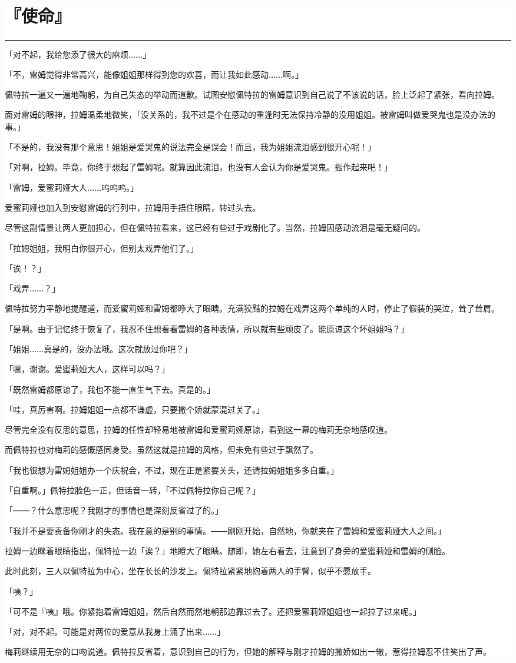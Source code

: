 # 『使命』

------

「对不起，我给您添了很大的麻烦……」

「不，雷姆觉得非常高兴，能像姐姐那样得到您的欢喜，而让我如此感动……啊。」

佩特拉一遍又一遍地鞠躬，为自己失态的举动而道歉。试图安慰佩特拉的雷姆意识到自己说了不该说的话，脸上泛起了紧张，看向拉姆。

面对雷姆的眼神，拉姆温柔地微笑，「没关系的，我不过是个在感动的重逢时无法保持冷静的没用姐姐。被雷姆叫做爱哭鬼也是没办法的事。」

「不是的，我没有那个意思！姐姐是爱哭鬼的说法完全是误会！而且，我为姐姐流泪感到很开心呢！」

「对啊，拉姆。毕竟，你终于想起了雷姆呢。就算因此流泪，也没有人会认为你是爱哭鬼。振作起来吧！」

「雷姆，爱蜜莉娅大人……呜呜呜。」

爱蜜莉娅也加入到安慰雷姆的行列中，拉姆用手捂住眼睛，转过头去。

尽管这副情景让两人更加担心，但在佩特拉看来，这已经有些过于戏剧化了。当然，拉姆因感动流泪是毫无疑问的。

「拉姆姐姐，我明白你很开心，但别太戏弄他们了。」

「诶！？」

「戏弄……？」

佩特拉努力平静地提醒道，而爱蜜莉娅和雷姆都睁大了眼睛。充满狡黠的拉姆在戏弄这两个单纯的人时，停止了假装的哭泣，耸了耸肩。

「是啊。由于记忆终于恢复了，我忍不住想看看雷姆的各种表情，所以就有些顽皮了。能原谅这个坏姐姐吗？」

「姐姐……真是的，没办法哦。这次就放过你吧？」

「嗯，谢谢。爱蜜莉娅大人，这样可以吗？」

「既然雷姆都原谅了，我也不能一直生气下去。真是的。」

「哇，真厉害啊。拉姆姐姐一点都不谦虚，只要撒个娇就蒙混过关了。」

尽管完全没有反思的意思，拉姆的任性却轻易地被雷姆和爱蜜莉娅原谅，看到这一幕的梅莉无奈地感叹道。

而佩特拉也对梅莉的感慨感同身受。虽然这就是拉姆的风格，但未免有些过于飘然了。

「我也很想为雷姆姐姐办一个庆祝会，不过，现在正是紧要关头，还请拉姆姐姐多多自重。」

「自重啊。」佩特拉脸色一正，但话音一转，「不过佩特拉你自己呢？」

「——？什么意思呢？我刚才的事情也是深刻反省过了的。」

「我并不是要责备你刚才的失态。我在意的是别的事情。——刚刚开始，自然地，你就夹在了雷姆和爱蜜莉娅大人之间。」

拉姆一边眯着眼睛指出，佩特拉一边「诶？」地瞪大了眼睛。随即，她左右看去，注意到了身旁的爱蜜莉娅和雷姆的侧脸。

此时此刻，三人以佩特拉为中心，坐在长长的沙发上。佩特拉紧紧地抱着两人的手臂，似乎不愿放手。

「咦？」

「可不是『咦』哦。你紧抱着雷姆姐姐，然后自然而然地朝那边靠过去了。还把爱蜜莉娅姐姐也一起拉了过来呢。」

「对，对不起。可能是对两位的爱意从我身上涌了出来……」

梅莉继续用无奈的口吻说道。佩特拉反省着，意识到自己的行为，但她的解释与刚才拉姆的撒娇如出一辙，惹得拉姆忍不住笑出了声。
